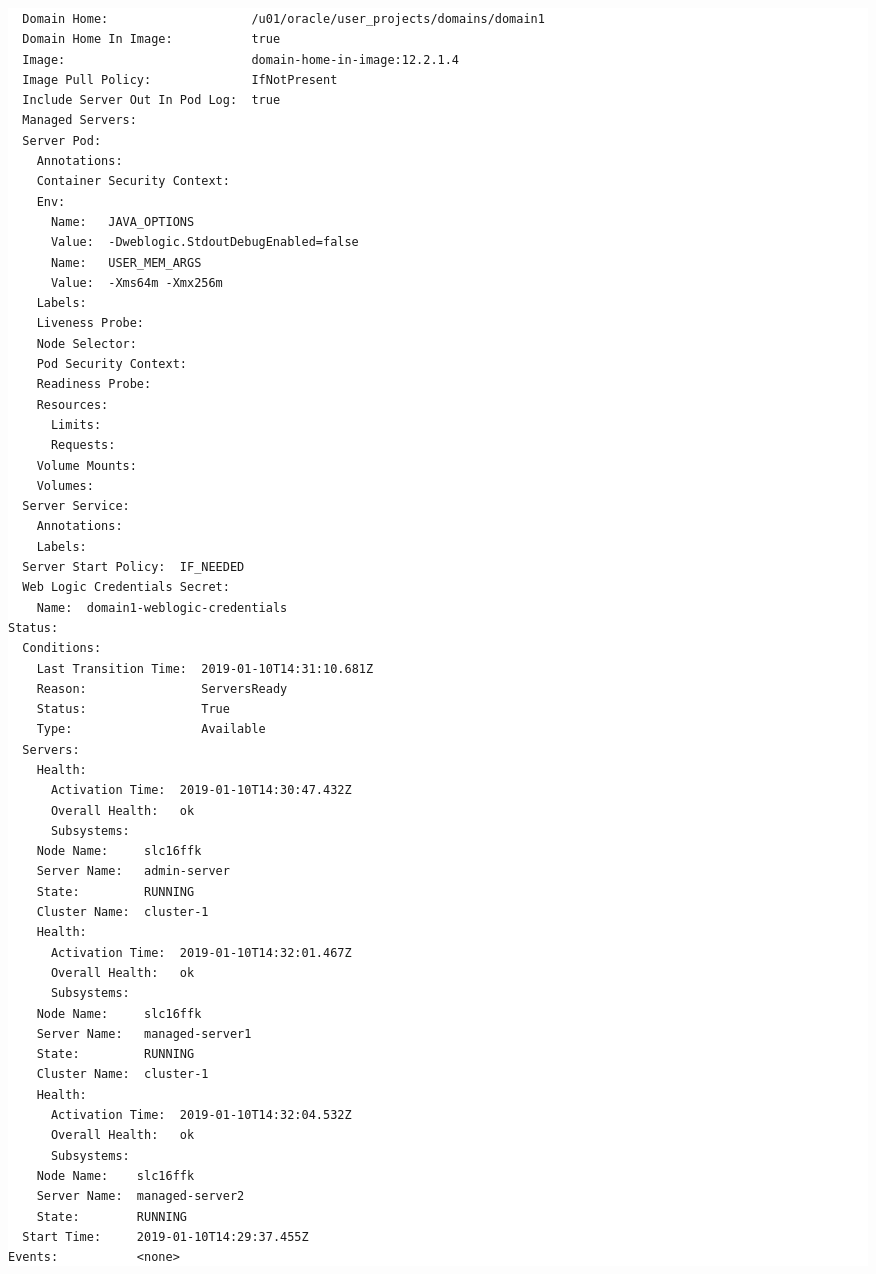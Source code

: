 ```
  Domain Home:                    /u01/oracle/user_projects/domains/domain1
  Domain Home In Image:           true
  Image:                          domain-home-in-image:12.2.1.4
  Image Pull Policy:              IfNotPresent
  Include Server Out In Pod Log:  true
  Managed Servers:
  Server Pod:
    Annotations:
    Container Security Context:
    Env:
      Name:   JAVA_OPTIONS
      Value:  -Dweblogic.StdoutDebugEnabled=false
      Name:   USER_MEM_ARGS
      Value:  -Xms64m -Xmx256m
    Labels:
    Liveness Probe:
    Node Selector:
    Pod Security Context:
    Readiness Probe:
    Resources:
      Limits:
      Requests:
    Volume Mounts:
    Volumes:
  Server Service:
    Annotations:
    Labels:
  Server Start Policy:  IF_NEEDED
  Web Logic Credentials Secret:
    Name:  domain1-weblogic-credentials
Status:
  Conditions:
    Last Transition Time:  2019-01-10T14:31:10.681Z
    Reason:                ServersReady
    Status:                True
    Type:                  Available
  Servers:
    Health:
      Activation Time:  2019-01-10T14:30:47.432Z
      Overall Health:   ok
      Subsystems:
    Node Name:     slc16ffk
    Server Name:   admin-server
    State:         RUNNING
    Cluster Name:  cluster-1
    Health:
      Activation Time:  2019-01-10T14:32:01.467Z
      Overall Health:   ok
      Subsystems:
    Node Name:     slc16ffk
    Server Name:   managed-server1
    State:         RUNNING
    Cluster Name:  cluster-1
    Health:
      Activation Time:  2019-01-10T14:32:04.532Z
      Overall Health:   ok
      Subsystems:
    Node Name:    slc16ffk
    Server Name:  managed-server2
    State:        RUNNING
  Start Time:     2019-01-10T14:29:37.455Z
Events:           <none>
```